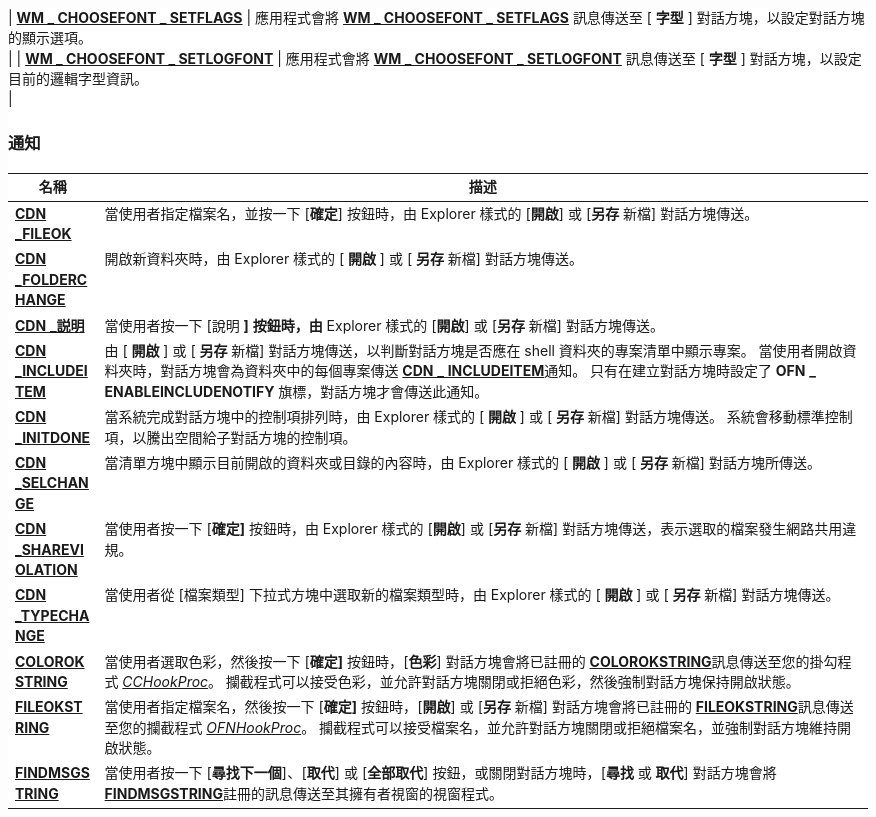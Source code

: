 | [**WM \_ CHOOSEFONT \_ SETFLAGS**](wm-choosefont-setflags.md)     | 應用程式會將 [**WM \_ CHOOSEFONT \_ SETFLAGS**](wm-choosefont-setflags.md) 訊息傳送至 [ **字型** ] 對話方塊，以設定對話方塊的顯示選項。<br/>                                                                                              |
| [**WM \_ CHOOSEFONT \_ SETLOGFONT**](wm-choosefont-setlogfont.md) | 應用程式會將 [**WM \_ CHOOSEFONT \_ SETLOGFONT**](wm-choosefont-setlogfont.md) 訊息傳送至 [ **字型** ] 對話方塊，以設定目前的邏輯字型資訊。 <br/>                                                                                           |



 

### <a name="notifications"></a>通知



| 名稱                                                     | 描述                                                                                                                                                                                                                                                                                                                                                                                                                  |
|----------------------------------------------------------|------------------------------------------------------------------------------------------------------------------------------------------------------------------------------------------------------------------------------------------------------------------------------------------------------------------------------------------------------------------------------------------------------------------------------|
| [**CDN \_FILEOK**](cdn-fileok.md)                        | 當使用者指定檔案名，並按一下 [**確定**] 按鈕時，由 Explorer 樣式的 [**開啟**] 或 [**另存** 新檔] 對話方塊傳送。 <br/>                                                                                                                                                                                                                                                                                   |
| [**CDN \_FOLDERCHANGE**](cdn-folderchange.md)            | 開啟新資料夾時，由 Explorer 樣式的 [ **開啟** ] 或 [ **另存** 新檔] 對話方塊傳送。 <br/>                                                                                                                                                                                                                                                                                                                        |
| [**CDN \_説明**](cdn-help.md)                            | 當使用者按一下 [說明 **] 按鈕時，由** Explorer 樣式的 [**開啟**] 或 [**另存** 新檔] 對話方塊傳送。 <br/>                                                                                                                                                                                                                                                                                                           |
| [**CDN \_INCLUDEITEM**](cdn-includeitem.md)              | 由 [ **開啟** ] 或 [ **另存** 新檔] 對話方塊傳送，以判斷對話方塊是否應在 shell 資料夾的專案清單中顯示專案。 當使用者開啟資料夾時，對話方塊會為資料夾中的每個專案傳送 [**CDN \_ INCLUDEITEM**](cdn-includeitem.md)通知。 只有在建立對話方塊時設定了 **OFN \_ ENABLEINCLUDENOTIFY** 旗標，對話方塊才會傳送此通知。 <br/> |
| [**CDN \_INITDONE**](cdn-initdone.md)                    | 當系統完成對話方塊中的控制項排列時，由 Explorer 樣式的 [ **開啟** ] 或 [ **另存** 新檔] 對話方塊傳送。 系統會移動標準控制項，以騰出空間給子對話方塊的控制項。 <br/>                                                                                                                                                                                |
| [**CDN \_SELCHANGE**](cdn-selchange.md)                  | 當清單方塊中顯示目前開啟的資料夾或目錄的內容時，由 Explorer 樣式的 [ **開啟** ] 或 [ **另存** 新檔] 對話方塊所傳送。 <br/>                                                                                                                                                                                                                                  |
| [**CDN \_SHAREVIOLATION**](cdn-shareviolation.md)        | 當使用者按一下 [**確定]** 按鈕時，由 Explorer 樣式的 [**開啟**] 或 [**另存** 新檔] 對話方塊傳送，表示選取的檔案發生網路共用違規。 <br/>                                                                                                                                                                                                                                                |
| [**CDN \_TYPECHANGE**](cdn-typechange.md)                | 當使用者從 [檔案類型] 下拉式方塊中選取新的檔案類型時，由 Explorer 樣式的 [ **開啟** ] 或 [ **另存** 新檔] 對話方塊傳送。 <br/>                                                                                                                                                                                                                                                                                |
| [**COLOROKSTRING**](colorokstring.md)                   | 當使用者選取色彩，然後按一下 [**確定]** 按鈕時，[**色彩**] 對話方塊會將已註冊的 [**COLOROKSTRING**](colorokstring.md)訊息傳送至您的掛勾程式 [*CCHookProc*](/windows/win32/api/commdlg/nc-commdlg-lpcchookproc)。 攔截程式可以接受色彩，並允許對話方塊關閉或拒絕色彩，然後強制對話方塊保持開啟狀態。 <br/>                                                           |
| [**FILEOKSTRING**](fileokstring.md)                     | 當使用者指定檔案名，然後按一下 [**確定]** 按鈕時，[**開啟**] 或 [**另存** 新檔] 對話方塊會將已註冊的 [**FILEOKSTRING**](fileokstring.md)訊息傳送至您的攔截程式 [*OFNHookProc*](/windows/win32/api/commdlg/nc-commdlg-lpofnhookproc)。 攔截程式可以接受檔案名，並允許對話方塊關閉或拒絕檔案名，並強制對話方塊維持開啟狀態。 <br/>                              |
| [**FINDMSGSTRING**](findmsgstring.md)                   | 當使用者按一下 [**尋找下一個**]、[**取代**] 或 [**全部取代**] 按鈕，或關閉對話方塊時，[**尋找** 或 **取代**] 對話方塊會將 [**FINDMSGSTRING**](findmsgstring.md)註冊的訊息傳送至其擁有者視窗的視窗程式。 <br/>                                                                                                                                                   |